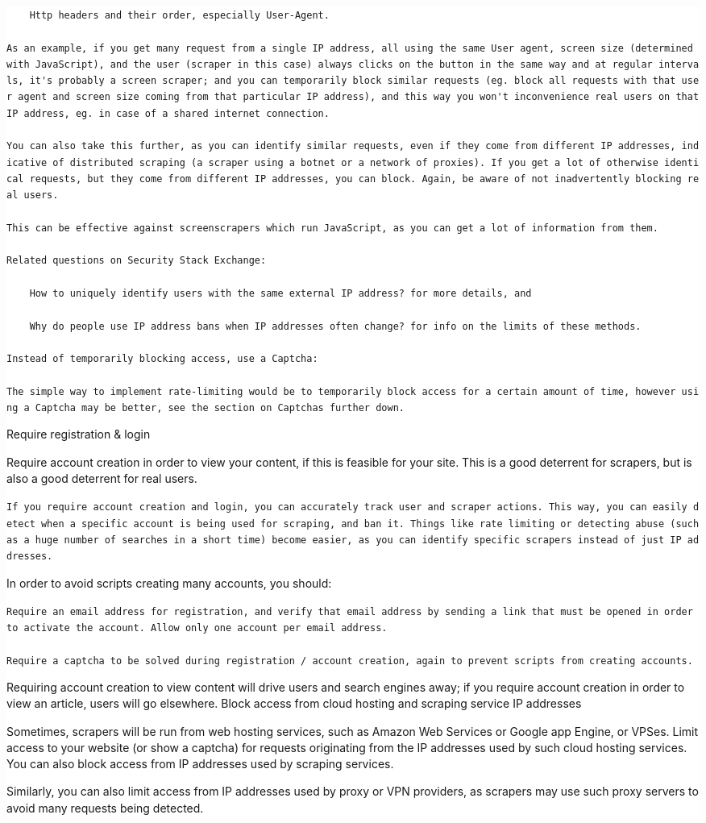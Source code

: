         Http headers and their order, especially User-Agent.

    As an example, if you get many request from a single IP address, all using the same User agent, screen size (determined with JavaScript), and the user (scraper in this case) always clicks on the button in the same way and at regular intervals, it's probably a screen scraper; and you can temporarily block similar requests (eg. block all requests with that user agent and screen size coming from that particular IP address), and this way you won't inconvenience real users on that IP address, eg. in case of a shared internet connection.

    You can also take this further, as you can identify similar requests, even if they come from different IP addresses, indicative of distributed scraping (a scraper using a botnet or a network of proxies). If you get a lot of otherwise identical requests, but they come from different IP addresses, you can block. Again, be aware of not inadvertently blocking real users.

    This can be effective against screenscrapers which run JavaScript, as you can get a lot of information from them.

    Related questions on Security Stack Exchange:

        How to uniquely identify users with the same external IP address? for more details, and

        Why do people use IP address bans when IP addresses often change? for info on the limits of these methods.

    Instead of temporarily blocking access, use a Captcha:

    The simple way to implement rate-limiting would be to temporarily block access for a certain amount of time, however using a Captcha may be better, see the section on Captchas further down.

Require registration & login

Require account creation in order to view your content, if this is feasible for your site. This is a good deterrent for scrapers, but is also a good deterrent for real users.

    If you require account creation and login, you can accurately track user and scraper actions. This way, you can easily detect when a specific account is being used for scraping, and ban it. Things like rate limiting or detecting abuse (such as a huge number of searches in a short time) become easier, as you can identify specific scrapers instead of just IP addresses.

In order to avoid scripts creating many accounts, you should:

    Require an email address for registration, and verify that email address by sending a link that must be opened in order to activate the account. Allow only one account per email address.

    Require a captcha to be solved during registration / account creation, again to prevent scripts from creating accounts.

Requiring account creation to view content will drive users and search engines away; if you require account creation in order to view an article, users will go elsewhere.
Block access from cloud hosting and scraping service IP addresses

Sometimes, scrapers will be run from web hosting services, such as Amazon Web Services or Google app Engine, or VPSes. Limit access to your website (or show a captcha) for requests originating from the IP addresses used by such cloud hosting services. You can also block access from IP addresses used by scraping services.

Similarly, you can also limit access from IP addresses used by proxy or VPN providers, as scrapers may use such proxy servers to avoid many requests being detected.
